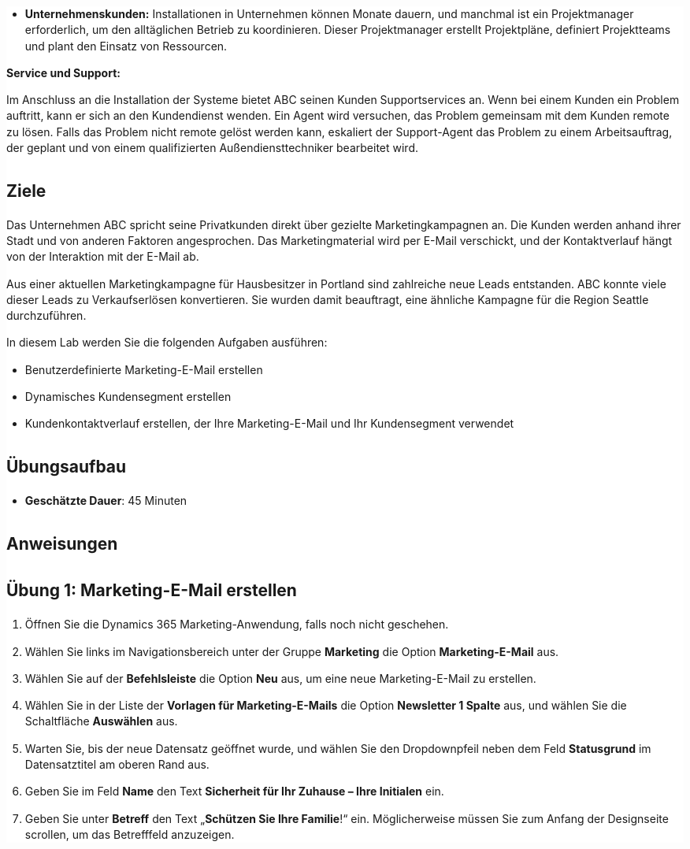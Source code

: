 - **Unternehmenskunden:** Installationen in Unternehmen können Monate dauern, und manchmal ist ein Projektmanager erforderlich, um den alltäglichen Betrieb zu koordinieren. Dieser Projektmanager erstellt Projektpläne, definiert Projektteams und plant den Einsatz von Ressourcen. 

**Service und Support:**

Im Anschluss an die Installation der Systeme bietet ABC seinen Kunden Supportservices an. Wenn bei einem Kunden ein Problem auftritt, kann er sich an den Kundendienst wenden. Ein Agent wird versuchen, das Problem gemeinsam mit dem Kunden remote zu lösen. Falls das Problem nicht remote gelöst werden kann, eskaliert der Support-Agent das Problem zu einem Arbeitsauftrag, der geplant und von einem qualifizierten Außendiensttechniker bearbeitet wird. 

## Ziele

Das Unternehmen ABC spricht seine Privatkunden direkt über gezielte Marketingkampagnen an. Die Kunden werden anhand ihrer Stadt und von anderen Faktoren angesprochen. Das Marketingmaterial wird per E-Mail verschickt, und der Kontaktverlauf hängt von der Interaktion mit der E-Mail ab. 

Aus einer aktuellen Marketingkampagne für Hausbesitzer in Portland sind zahlreiche neue Leads entstanden. ABC konnte viele dieser Leads zu Verkaufserlösen konvertieren. Sie wurden damit beauftragt, eine ähnliche Kampagne für die Region Seattle durchzuführen. 

In diesem Lab werden Sie die folgenden Aufgaben ausführen:

- Benutzerdefinierte Marketing-E-Mail erstellen

- Dynamisches Kundensegment erstellen

- Kundenkontaktverlauf erstellen, der Ihre Marketing-E-Mail und Ihr Kundensegment verwendet 

## Übungsaufbau

  - **Geschätzte Dauer**: 45 Minuten

## Anweisungen

## Übung 1: Marketing-E-Mail erstellen

1. Öffnen Sie die Dynamics 365 Marketing-Anwendung, falls noch nicht geschehen. 

2. Wählen Sie links im Navigationsbereich unter der Gruppe **Marketing** die Option **Marketing-E-Mail** aus.

3. Wählen Sie auf der **Befehlsleiste** die Option **Neu** aus, um eine neue Marketing-E-Mail zu erstellen.

4. Wählen Sie in der Liste der **Vorlagen für Marketing-E-Mails** die Option **Newsletter 1 Spalte** aus, und wählen Sie die Schaltfläche **Auswählen** aus.

5. Warten Sie, bis der neue Datensatz geöffnet wurde, und wählen Sie den Dropdownpfeil neben dem Feld **Statusgrund** im Datensatztitel am oberen Rand aus. 

6. Geben Sie im Feld **Name** den Text **Sicherheit für Ihr Zuhause – Ihre Initialen** ein. 

7. Geben Sie unter **Betreff** den Text „**Schützen Sie Ihre Familie**!“ ein. Möglicherweise müssen Sie zum Anfang der Designseite scrollen, um das Betrefffeld anzuzeigen.
